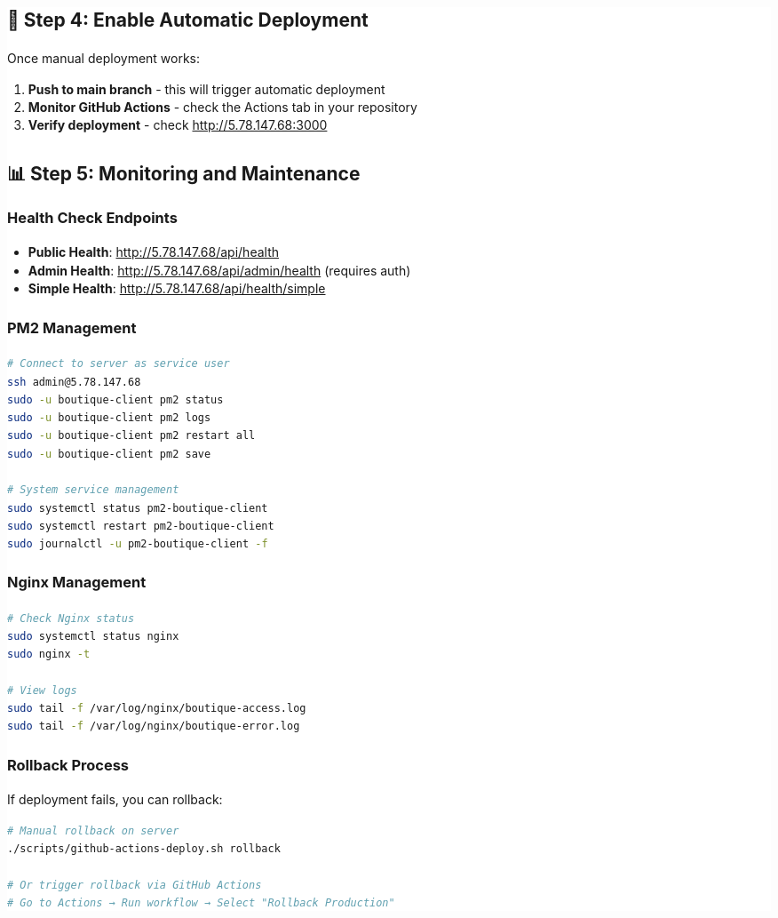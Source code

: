 ## 🤖 Step 4: Enable Automatic Deployment

Once manual deployment works:

1. **Push to main branch** - this will trigger automatic deployment
2. **Monitor GitHub Actions** - check the Actions tab in your repository
3. **Verify deployment** - check http://5.78.147.68:3000

## 📊 Step 5: Monitoring and Maintenance

### Health Check Endpoints

- **Public Health**: http://5.78.147.68/api/health
- **Admin Health**: http://5.78.147.68/api/admin/health (requires auth)
- **Simple Health**: http://5.78.147.68/api/health/simple

### PM2 Management

```bash
# Connect to server as service user
ssh admin@5.78.147.68
sudo -u boutique-client pm2 status
sudo -u boutique-client pm2 logs
sudo -u boutique-client pm2 restart all
sudo -u boutique-client pm2 save

# System service management
sudo systemctl status pm2-boutique-client
sudo systemctl restart pm2-boutique-client
sudo journalctl -u pm2-boutique-client -f
```

### Nginx Management

```bash
# Check Nginx status
sudo systemctl status nginx
sudo nginx -t

# View logs
sudo tail -f /var/log/nginx/boutique-access.log
sudo tail -f /var/log/nginx/boutique-error.log
```

### Rollback Process

If deployment fails, you can rollback:

```bash
# Manual rollback on server
./scripts/github-actions-deploy.sh rollback

# Or trigger rollback via GitHub Actions
# Go to Actions → Run workflow → Select "Rollback Production"
```
